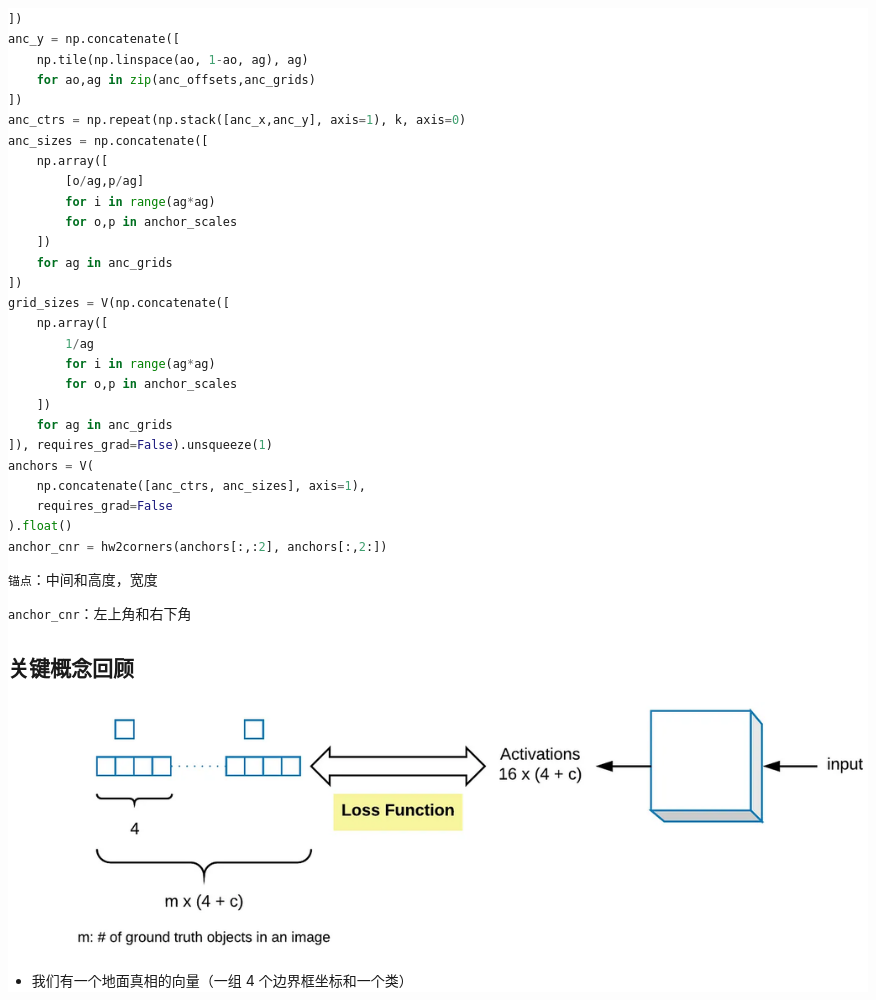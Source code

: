 ```py
])
anc_y = np.concatenate([
    np.tile(np.linspace(ao, 1-ao, ag), ag)
    for ao,ag in zip(anc_offsets,anc_grids)
])
anc_ctrs = np.repeat(np.stack([anc_x,anc_y], axis=1), k, axis=0)
anc_sizes = np.concatenate([
    np.array([
        [o/ag,p/ag] 
        for i in range(ag*ag) 
        for o,p in anchor_scales
    ])
    for ag in anc_grids
])
grid_sizes = V(np.concatenate([
    np.array([ 
        1/ag 
        for i in range(ag*ag) 
        for o,p in anchor_scales
    ])
    for ag in anc_grids
]), requires_grad=False).unsqueeze(1)
anchors = V(
    np.concatenate([anc_ctrs, anc_sizes], axis=1), 
    requires_grad=False
).float()
anchor_cnr = hw2corners(anchors[:,:2], anchors[:,2:])
```

`锚点`：中间和高度，宽度

`anchor_cnr`：左上角和右下角

## 关键概念回顾

![](img/9-33.webp)

+   我们有一个地面真相的向量（一组 4 个边界框坐标和一个类）

